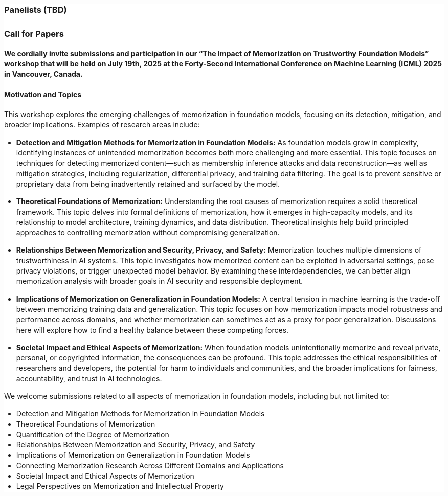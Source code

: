 ### Panelists (TBD)





### Call for Papers

**We cordially invite submissions and participation in our “The Impact of Memorization on Trustworthy Foundation Models” workshop that will be held on July 19th, 2025 at the Forty-Second International Conference on Machine Learning (ICML) 2025 in Vancouver, Canada.**



#### Motivation and Topics

This workshop explores the emerging challenges of memorization in foundation models, focusing on its detection, mitigation, and broader implications. Examples of research areas include: 

* **Detection and Mitigation Methods for Memorization in Foundation Models:** As foundation models grow in complexity, identifying instances of unintended memorization becomes both more challenging and more essential. This topic focuses on techniques for detecting memorized content—such as membership inference attacks and data reconstruction—as well as mitigation strategies, including regularization, differential privacy, and training data filtering. The goal is to prevent sensitive or proprietary data from being inadvertently retained and surfaced by the model.

* **Theoretical Foundations of Memorization:** Understanding the root causes of memorization requires a solid theoretical framework. This topic delves into formal definitions of memorization, how it emerges in high-capacity models, and its relationship to model architecture, training dynamics, and data distribution. Theoretical insights help build principled approaches to controlling memorization without compromising generalization.

* **Relationships Between Memorization and Security, Privacy, and Safety:** Memorization touches multiple dimensions of trustworthiness in AI systems. This topic investigates how memorized content can be exploited in adversarial settings, pose privacy violations, or trigger unexpected model behavior. By examining these interdependencies, we can better align memorization analysis with broader goals in AI security and responsible deployment.

* **Implications of Memorization on Generalization in Foundation Models:** A central tension in machine learning is the trade-off between memorizing training data and generalization. This topic focuses on how memorization impacts model robustness and performance across domains, and whether memorization can sometimes act as a proxy for poor generalization. Discussions here will explore how to find a healthy balance between these competing forces.

* **Societal Impact and Ethical Aspects of Memorization:** When foundation models unintentionally memorize and reveal private, personal, or copyrighted information, the consequences can be profound. This topic addresses the ethical responsibilities of researchers and developers, the potential for harm to individuals and communities, and the broader implications for fairness, accountability, and trust in AI technologies.


We welcome submissions related to all aspects of memorization in foundation models, including but not limited to: 

*	Detection and Mitigation Methods for Memorization in Foundation Models
*	Theoretical Foundations of Memorization
*	Quantification of the Degree of Memorization
*	Relationships Between Memorization and Security, Privacy, and Safety
*	Implications of Memorization on Generalization in Foundation Models
*	Connecting Memorization Research Across Different Domains and Applications
*	Societal Impact and Ethical Aspects of Memorization
*	Legal Perspectives on Memorization and Intellectual Property
